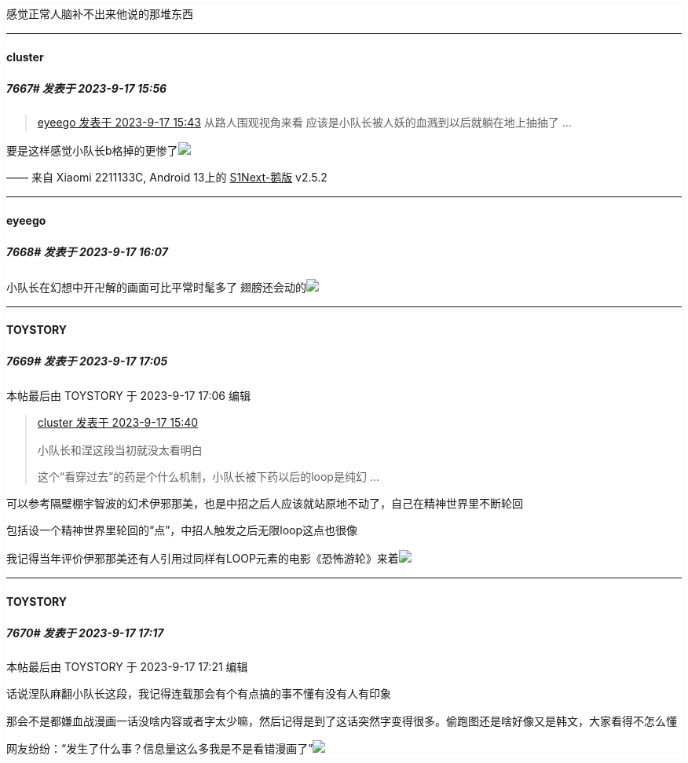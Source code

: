 感觉正常人脑补不出来他说的那堆东西


*****

####  cluster  
##### 7667#       发表于 2023-9-17 15:56

<blockquote><a href="httphttps://bbs.saraba1st.com/2b/forum.php?mod=redirect&amp;goto=findpost&amp;pid=62436410&amp;ptid=2035792" target="_blank">eyeego 发表于 2023-9-17 15:43</a>
从路人围观视角来看 应该是小队长被人妖的血溅到以后就躺在地上抽抽了 ...</blockquote>
要是这样感觉小队长b格掉的更惨了<img src="https://static.saraba1st.com/image/smiley/face2017/066.png" referrerpolicy="no-referrer">

—— 来自 Xiaomi 2211133C, Android 13上的 [S1Next-鹅版](https://github.com/ykrank/S1-Next/releases) v2.5.2


*****

####  eyeego  
##### 7668#       发表于 2023-9-17 16:07

小队长在幻想中开卍解的画面可比平常时髦多了 翅膀还会动的<img src="https://static.saraba1st.com/image/smiley/face2017/067.png" referrerpolicy="no-referrer">


*****

####  TOYSTORY  
##### 7669#       发表于 2023-9-17 17:05

 本帖最后由 TOYSTORY 于 2023-9-17 17:06 编辑 
<blockquote><a href="httphttps://bbs.saraba1st.com/2b/forum.php?mod=redirect&amp;goto=findpost&amp;pid=62436391&amp;ptid=2035792" target="_blank">cluster 发表于 2023-9-17 15:40</a>

小队长和涅这段当初就没太看明白

这个“看穿过去”的药是个什么机制，小队长被下药以后的loop是纯幻 ...</blockquote>

可以参考隔壁棚宇智波的幻术伊邪那美，也是中招之后人应该就站原地不动了，自己在精神世界里不断轮回

包括设一个精神世界里轮回的“点”，中招人触发之后无限loop这点也很像

我记得当年评价伊邪那美还有人引用过同样有LOOP元素的电影《恐怖游轮》来着<img src="https://static.saraba1st.com/image/smiley/face2017/067.png" referrerpolicy="no-referrer">


*****

####  TOYSTORY  
##### 7670#       发表于 2023-9-17 17:17

 本帖最后由 TOYSTORY 于 2023-9-17 17:21 编辑 

话说涅队麻翻小队长这段，我记得连载那会有个有点搞的事不懂有没有人有印象

那会不是都嫌血战漫画一话没啥内容或者字太少嘛，然后记得是到了这话突然字变得很多。偷跑图还是啥好像又是韩文，大家看得不怎么懂

网友纷纷：“发生了什么事？信息量这么多我是不是看错漫画了”<img src="https://static.saraba1st.com/image/smiley/face2017/091.png" referrerpolicy="no-referrer">
